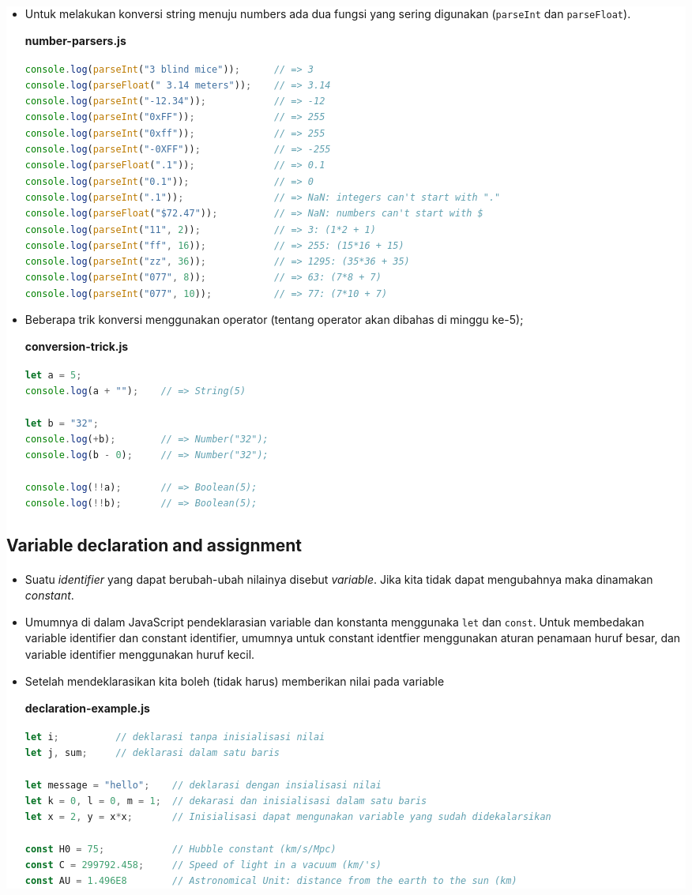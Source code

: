 - Untuk melakukan konversi string menuju numbers ada dua fungsi yang sering 
  digunakan (`parseInt` dan `parseFloat`). 

  **number-parsers.js**
  ```js
  console.log(parseInt("3 blind mice"));      // => 3
  console.log(parseFloat(" 3.14 meters"));    // => 3.14
  console.log(parseInt("-12.34"));            // => -12
  console.log(parseInt("0xFF"));              // => 255
  console.log(parseInt("0xff"));              // => 255
  console.log(parseInt("-0XFF"));             // => -255
  console.log(parseFloat(".1"));              // => 0.1
  console.log(parseInt("0.1"));               // => 0
  console.log(parseInt(".1"));                // => NaN: integers can't start with "."
  console.log(parseFloat("$72.47"));          // => NaN: numbers can't start with $
  console.log(parseInt("11", 2));             // => 3: (1*2 + 1)
  console.log(parseInt("ff", 16));            // => 255: (15*16 + 15)
  console.log(parseInt("zz", 36));            // => 1295: (35*36 + 35)
  console.log(parseInt("077", 8));            // => 63: (7*8 + 7)
  console.log(parseInt("077", 10));           // => 77: (7*10 + 7)
  ```

- Beberapa trik konversi menggunakan operator (tentang operator akan
  dibahas di minggu ke-5);

  **conversion-trick.js**
  ```js
  let a = 5;
  console.log(a + "");    // => String(5)

  let b = "32"; 
  console.log(+b);        // => Number("32");
  console.log(b - 0);     // => Number("32");

  console.log(!!a);       // => Boolean(5);
  console.log(!!b);       // => Boolean(5);
  ```

## Variable declaration and assignment
- Suatu *identifier* yang dapat berubah-ubah nilainya disebut *variable*.
  Jika kita tidak dapat mengubahnya maka dinamakan *constant*.

- Umumnya di dalam JavaScript pendeklarasian variable dan konstanta menggunaka
  `let` dan `const`.  Untuk membedakan variable identifier dan constant
  identifier, umumnya untuk constant identfier menggunakan aturan
  penamaan huruf besar, dan variable identifier menggunakan huruf kecil.

- Setelah mendeklarasikan kita boleh (tidak harus) memberikan nilai
  pada variable

  **declaration-example.js**
  ```js
  let i;          // deklarasi tanpa inisialisasi nilai
  let j, sum;     // deklarasi dalam satu baris

  let message = "hello";    // deklarasi dengan insialisasi nilai
  let k = 0, l = 0, m = 1;  // dekarasi dan inisialisasi dalam satu baris
  let x = 2, y = x*x;       // Inisialisasi dapat mengunakan variable yang sudah didekalarsikan

  const H0 = 75;            // Hubble constant (km/s/Mpc)
  const C = 299792.458;     // Speed of light in a vacuum (km/'s)
  const AU = 1.496E8        // Astronomical Unit: distance from the earth to the sun (km)
  ```
